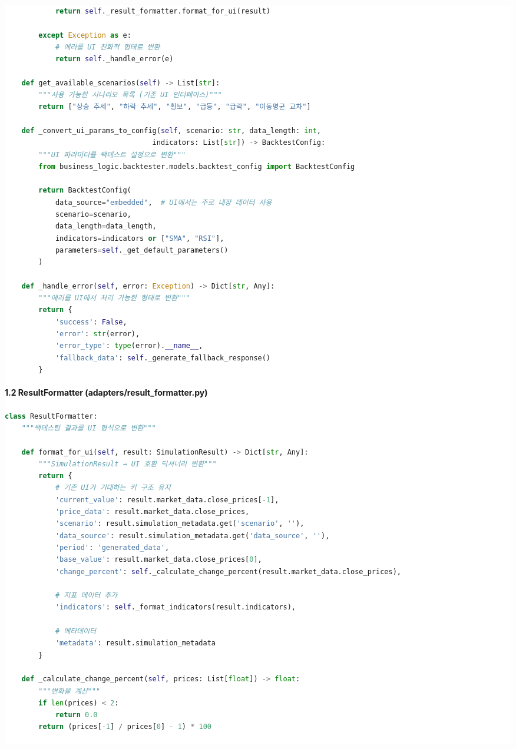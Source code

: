 ```python
            return self._result_formatter.format_for_ui(result)
            
        except Exception as e:
            # 에러를 UI 친화적 형태로 변환
            return self._handle_error(e)
    
    def get_available_scenarios(self) -> List[str]:
        """사용 가능한 시나리오 목록 (기존 UI 인터페이스)"""
        return ["상승 추세", "하락 추세", "횡보", "급등", "급락", "이동평균 교차"]
    
    def _convert_ui_params_to_config(self, scenario: str, data_length: int, 
                                   indicators: List[str]) -> BacktestConfig:
        """UI 파라미터를 백테스트 설정으로 변환"""
        from business_logic.backtester.models.backtest_config import BacktestConfig
        
        return BacktestConfig(
            data_source="embedded",  # UI에서는 주로 내장 데이터 사용
            scenario=scenario,
            data_length=data_length,
            indicators=indicators or ["SMA", "RSI"],
            parameters=self._get_default_parameters()
        )
    
    def _handle_error(self, error: Exception) -> Dict[str, Any]:
        """에러를 UI에서 처리 가능한 형태로 변환"""
        return {
            'success': False,
            'error': str(error),
            'error_type': type(error).__name__,
            'fallback_data': self._generate_fallback_response()
        }
```

#### 1.2 ResultFormatter (adapters/result_formatter.py)
```python
class ResultFormatter:
    """백테스팅 결과를 UI 형식으로 변환"""
    
    def format_for_ui(self, result: SimulationResult) -> Dict[str, Any]:
        """SimulationResult → UI 호환 딕셔너리 변환"""
        return {
            # 기존 UI가 기대하는 키 구조 유지
            'current_value': result.market_data.close_prices[-1],
            'price_data': result.market_data.close_prices,
            'scenario': result.simulation_metadata.get('scenario', ''),
            'data_source': result.simulation_metadata.get('data_source', ''),
            'period': 'generated_data',
            'base_value': result.market_data.close_prices[0],
            'change_percent': self._calculate_change_percent(result.market_data.close_prices),
            
            # 지표 데이터 추가
            'indicators': self._format_indicators(result.indicators),
            
            # 메타데이터
            'metadata': result.simulation_metadata
        }
    
    def _calculate_change_percent(self, prices: List[float]) -> float:
        """변화율 계산"""
        if len(prices) < 2:
            return 0.0
        return (prices[-1] / prices[0] - 1) * 100
    
```